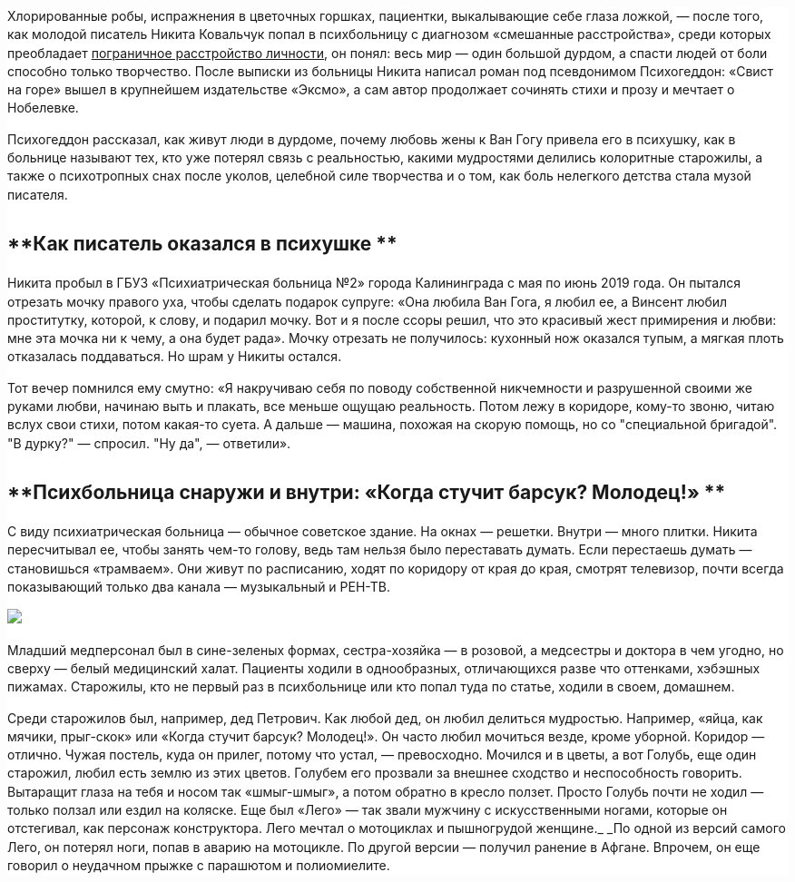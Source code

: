 Хлорированные робы, испражнения в цветочных горшках, пациентки, выкалывающие себе глаза ложкой, — после того, как молодой писатель Никита Ковальчук попал в психбольницу с диагнозом «смешанные расстройства», среди которых преобладает [пограничное расстройство личности](https://discours.io/articles/chapters/bez-polutonov-chto-takoe-pogranichnoe-rasstroystvo)[‌](#), он понял: весь мир — один большой дурдом, а спасти людей от боли способно только творчество. После выписки из больницы Никита написал роман под псевдонимом Психогеддон: «Свист на горе» вышел в крупнейшем издательстве «Эксмо», а сам автор продолжает сочинять стихи и прозу и мечтает о Нобелевке. 

Психогеддон рассказал, как живут люди в дурдоме, почему любовь жены к Ван Гогу привела его в психушку, как в больнице называют тех, кто уже потерял связь с реальностью, какими мудростями делились колоритные старожилы, а также о психотропных снах после уколов, целебной силе творчества и о том, как боль нелегкого детства стала музой писателя.

## **Как писатель оказался в психушке **

Никита пробыл в ГБУЗ «Психиатрическая больница №2» города Калининграда с мая по июнь 2019 года. Он пытался отрезать мочку правого уха, чтобы сделать подарок супруге: «Она любила Ван Гога, я любил ее, а Винсент любил проститутку, которой, к слову, и подарил мочку. Вот и я после ссоры решил, что это красивый жест примирения и любви: мне эта мочка ни к чему, а она будет рада». Мочку отрезать не получилось: кухонный нож оказался тупым, а мягкая плоть отказалась поддаваться. Но шрам у Никиты остался.  


Тот вечер помнился ему смутно: «Я накручиваю себя по поводу собственной никчемности и разрушенной своими же руками любви, начинаю выть и плакать, все меньше ощущаю реальность. Потом лежу в коридоре, кому-то звоню, читаю вслух свои стихи, потом какая-то суета. А дальше — машина, похожая на скорую помощь, но со "специальной бригадой". "В дурку?" — спросил. "Ну да", — ответили».

## **Психбольница снаружи и внутри: «Когда стучит барсук? Молодец!» **  


С виду психиатрическая больница — обычное советское здание. На окнах — решетки. Внутри — много плитки. Никита пересчитывал ее, чтобы занять чем-то голову, ведь там нельзя было переставать думать. Если перестаешь думать — становишься «трамваем»[‌](#)‌. Они живут по расписанию, ходят по коридору от края до края, смотрят телевизор, почти всегда показывающий только два канала — музыкальный и РЕН-ТВ. 

![](https://assets.discours.io/unsafe/900x/production/image/5df7f910-83df-11eb-b565-2d25631c1135.jpg)

Младший медперсонал был в сине-зеленых формах, сестра-хозяйка — в розовой, а медсестры и доктора в чем угодно, но сверху — белый медицинский халат. Пациенты ходили в однообразных, отличающихся разве что оттенками, хэбэшных пижамах. Старожилы, кто не первый раз в психбольнице или кто попал туда по статье, ходили в своем, домашнем.   


Среди старожилов был, например, дед Петрович. Как любой дед, он любил делиться мудростью. Например, «яйца, как мячики, прыг-скок» или «Когда стучит барсук? Молодец!». Он часто любил мочиться везде, кроме уборной. Коридор — отлично. Чужая постель, куда он прилег, потому что устал, — превосходно. Мочился и в цветы, а вот Голубь, еще один старожил, любил есть землю из этих цветов. Голубем его прозвали за внешнее сходство и неспособность говорить. Вытаращит глаза на тебя и носом так «шмыг-шмыг», а потом обратно в кресло ползет. Просто Голубь почти не ходил — только ползал или ездил на коляске. Еще был «Лего» — так звали мужчину с искусственными ногами, которые он отстегивал, как персонаж конструктора. Лего мечтал о мотоциклах и пышногрудой женщине._ _По одной из версий самого Лего, он потерял ноги, попав в аварию на мотоцикле. По другой версии — получил ранение в Афгане. Впрочем, он еще говорил о неудачном прыжке с парашютом и полиомиелите.  
